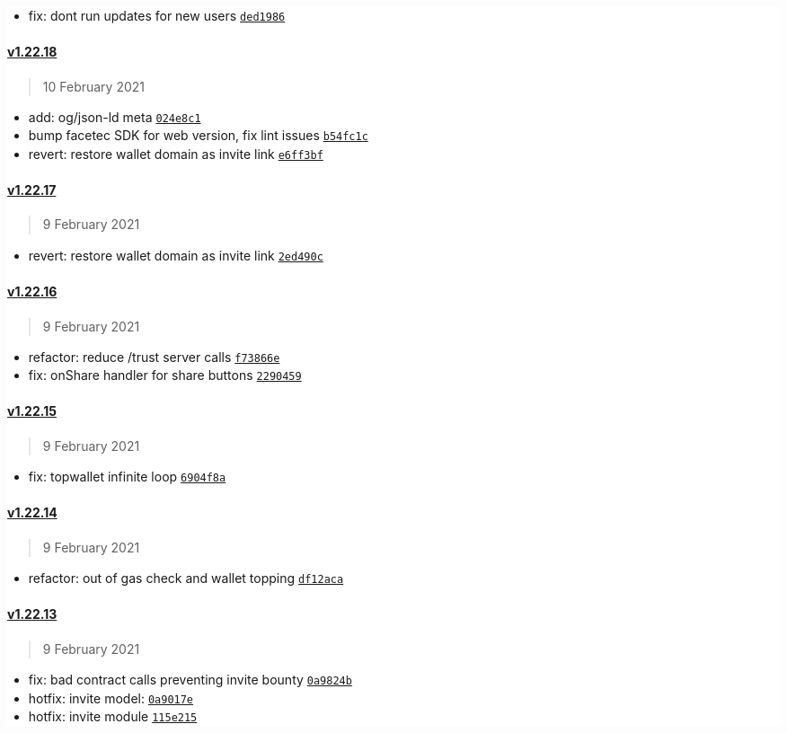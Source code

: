- fix: dont run updates for new users [`ded1986`](https://github.com/omerzam/GoodDAPP/commit/ded198664a45920bd2529b70832c8863273e98c4)

#### [v1.22.18](https://github.com/omerzam/GoodDAPP/compare/v1.22.17...v1.22.18)

> 10 February 2021

- add: og/json-ld meta [`024e8c1`](https://github.com/omerzam/GoodDAPP/commit/024e8c1a7fad707c01e69e87e923a2210fcff37d)
- bump facetec SDK for web version, fix lint issues [`b54fc1c`](https://github.com/omerzam/GoodDAPP/commit/b54fc1c74d6b6e8ebf97ee9b892b40e770c31e06)
- revert: restore wallet domain as invite link [`e6ff3bf`](https://github.com/omerzam/GoodDAPP/commit/e6ff3bfda66e4a89d2b3562884753881864d6fe7)

#### [v1.22.17](https://github.com/omerzam/GoodDAPP/compare/v1.22.16...v1.22.17)

> 9 February 2021

- revert: restore wallet domain as invite link [`2ed490c`](https://github.com/omerzam/GoodDAPP/commit/2ed490cf9f16a7f1d8ed9a33072ca07206884364)

#### [v1.22.16](https://github.com/omerzam/GoodDAPP/compare/v1.22.15...v1.22.16)

> 9 February 2021

- refactor: reduce /trust server calls [`f73866e`](https://github.com/omerzam/GoodDAPP/commit/f73866ebe91bd37e9522a545ecbf650e3930b3ac)
- fix: onShare handler for share buttons [`2290459`](https://github.com/omerzam/GoodDAPP/commit/22904591632b1e3410a527b16879d4946ddebcfa)

#### [v1.22.15](https://github.com/omerzam/GoodDAPP/compare/v1.22.14...v1.22.15)

> 9 February 2021

- fix: topwallet infinite loop [`6904f8a`](https://github.com/omerzam/GoodDAPP/commit/6904f8a6c2cc6989e644c57a1b7d9c97740a78e8)

#### [v1.22.14](https://github.com/omerzam/GoodDAPP/compare/v1.22.13...v1.22.14)

> 9 February 2021

- refactor: out of gas check and wallet topping [`df12aca`](https://github.com/omerzam/GoodDAPP/commit/df12aca50fd9c0c79f52d6ae74e59bbcbdd1eace)

#### [v1.22.13](https://github.com/omerzam/GoodDAPP/compare/v1.22.10...v1.22.13)

> 9 February 2021

- fix: bad contract calls preventing invite bounty [`0a9824b`](https://github.com/omerzam/GoodDAPP/commit/0a9824b2d66506f6594caec9cf052ac95895f0b2)
- hotfix: invite model: [`0a9017e`](https://github.com/omerzam/GoodDAPP/commit/0a9017e61e6fba6fc9737d636ff189ced7a2113d)
- hotfix: invite module [`115e215`](https://github.com/omerzam/GoodDAPP/commit/115e21534982207677b24d4e7454de83cefbf25e)
